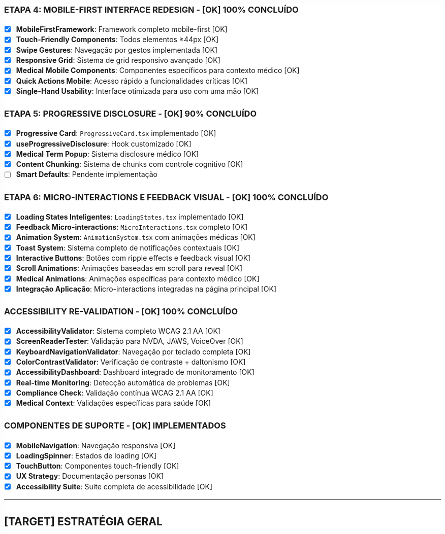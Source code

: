 ### **ETAPA 4: MOBILE-FIRST INTERFACE REDESIGN** - [OK] 100% CONCLUÍDO
- [x] **MobileFirstFramework**: Framework completo mobile-first [OK]
- [x] **Touch-Friendly Components**: Todos elementos ≥44px [OK]
- [x] **Swipe Gestures**: Navegação por gestos implementada [OK]
- [x] **Responsive Grid**: Sistema de grid responsivo avançado [OK]
- [x] **Medical Mobile Components**: Componentes específicos para contexto médico [OK]
- [x] **Quick Actions Mobile**: Acesso rápido a funcionalidades críticas [OK]
- [x] **Single-Hand Usability**: Interface otimizada para uso com uma mão [OK]

### **ETAPA 5: PROGRESSIVE DISCLOSURE** - [OK] 90% CONCLUÍDO  
- [x] **Progressive Card**: `ProgressiveCard.tsx` implementado [OK]
- [x] **useProgressiveDisclosure**: Hook customizado [OK]
- [x] **Medical Term Popup**: Sistema disclosure médico [OK]
- [x] **Content Chunking**: Sistema de chunks com controle cognitivo [OK]
- [ ] **Smart Defaults**: Pendente implementação

### **ETAPA 6: MICRO-INTERACTIONS E FEEDBACK VISUAL** - [OK] 100% CONCLUÍDO  
- [x] **Loading States Inteligentes**: `LoadingStates.tsx` implementado [OK]
- [x] **Feedback Micro-interactions**: `MicroInteractions.tsx` completo [OK]
- [x] **Animation System**: `AnimationSystem.tsx` com animações médicas [OK]
- [x] **Toast System**: Sistema completo de notificações contextuais [OK]
- [x] **Interactive Buttons**: Botões com ripple effects e feedback visual [OK]
- [x] **Scroll Animations**: Animações baseadas em scroll para reveal [OK]
- [x] **Medical Animations**: Animações específicas para contexto médico [OK]
- [x] **Integração Aplicação**: Micro-interactions integradas na página principal [OK]

### **ACCESSIBILITY RE-VALIDATION** - [OK] 100% CONCLUÍDO  
- [x] **AccessibilityValidator**: Sistema completo WCAG 2.1 AA [OK]
- [x] **ScreenReaderTester**: Validação para NVDA, JAWS, VoiceOver [OK]
- [x] **KeyboardNavigationValidator**: Navegação por teclado completa [OK]
- [x] **ColorContrastValidator**: Verificação de contraste + daltonismo [OK]
- [x] **AccessibilityDashboard**: Dashboard integrado de monitoramento [OK]
- [x] **Real-time Monitoring**: Detecção automática de problemas [OK]
- [x] **Compliance Check**: Validação contínua WCAG 2.1 AA [OK]
- [x] **Medical Context**: Validações específicas para saúde [OK]

### **COMPONENTES DE SUPORTE** - [OK] IMPLEMENTADOS
- [x] **MobileNavigation**: Navegação responsiva [OK]
- [x] **LoadingSpinner**: Estados de loading [OK]  
- [x] **TouchButton**: Componentes touch-friendly [OK]
- [x] **UX Strategy**: Documentação personas [OK]
- [x] **Accessibility Suite**: Suite completa de acessibilidade [OK]

---

## [TARGET] ESTRATÉGIA GERAL
